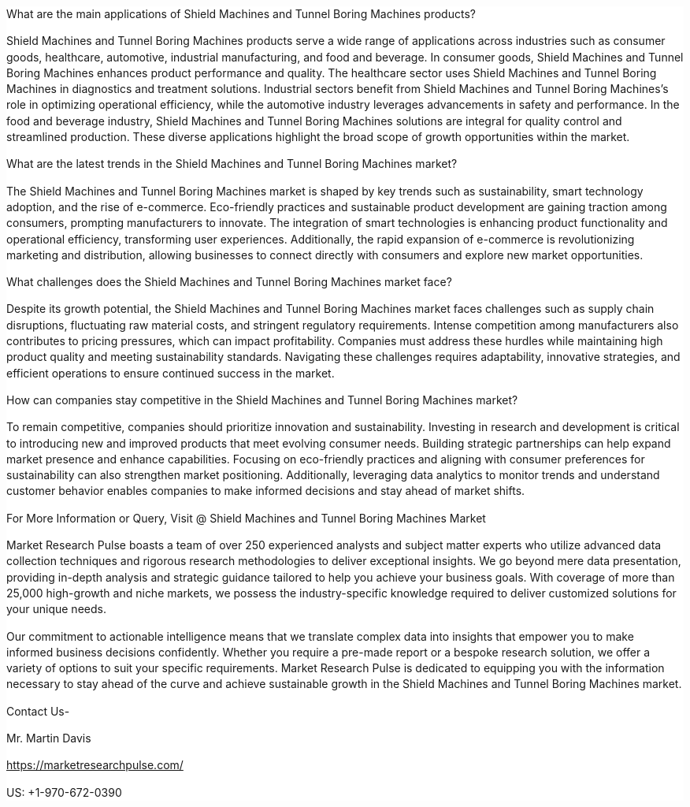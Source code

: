 What are the main applications of Shield Machines and Tunnel Boring Machines products?

Shield Machines and Tunnel Boring Machines products serve a wide range of applications across industries such as consumer goods, healthcare, automotive, industrial manufacturing, and food and beverage. In consumer goods, Shield Machines and Tunnel Boring Machines enhances product performance and quality. The healthcare sector uses Shield Machines and Tunnel Boring Machines in diagnostics and treatment solutions. Industrial sectors benefit from Shield Machines and Tunnel Boring Machines’s role in optimizing operational efficiency, while the automotive industry leverages advancements in safety and performance. In the food and beverage industry, Shield Machines and Tunnel Boring Machines solutions are integral for quality control and streamlined production. These diverse applications highlight the broad scope of growth opportunities within the market.

What are the latest trends in the Shield Machines and Tunnel Boring Machines market?

The Shield Machines and Tunnel Boring Machines market is shaped by key trends such as sustainability, smart technology adoption, and the rise of e-commerce. Eco-friendly practices and sustainable product development are gaining traction among consumers, prompting manufacturers to innovate. The integration of smart technologies is enhancing product functionality and operational efficiency, transforming user experiences. Additionally, the rapid expansion of e-commerce is revolutionizing marketing and distribution, allowing businesses to connect directly with consumers and explore new market opportunities.

What challenges does the Shield Machines and Tunnel Boring Machines market face?

Despite its growth potential, the Shield Machines and Tunnel Boring Machines market faces challenges such as supply chain disruptions, fluctuating raw material costs, and stringent regulatory requirements. Intense competition among manufacturers also contributes to pricing pressures, which can impact profitability. Companies must address these hurdles while maintaining high product quality and meeting sustainability standards. Navigating these challenges requires adaptability, innovative strategies, and efficient operations to ensure continued success in the market.

How can companies stay competitive in the Shield Machines and Tunnel Boring Machines market?

To remain competitive, companies should prioritize innovation and sustainability. Investing in research and development is critical to introducing new and improved products that meet evolving consumer needs. Building strategic partnerships can help expand market presence and enhance capabilities. Focusing on eco-friendly practices and aligning with consumer preferences for sustainability can also strengthen market positioning. Additionally, leveraging data analytics to monitor trends and understand customer behavior enables companies to make informed decisions and stay ahead of market shifts.

For More Information or Query, Visit @ Shield Machines and Tunnel Boring Machines Market

Market Research Pulse boasts a team of over 250 experienced analysts and subject matter experts who utilize advanced data collection techniques and rigorous research methodologies to deliver exceptional insights. We go beyond mere data presentation, providing in-depth analysis and strategic guidance tailored to help you achieve your business goals. With coverage of more than 25,000 high-growth and niche markets, we possess the industry-specific knowledge required to deliver customized solutions for your unique needs.

Our commitment to actionable intelligence means that we translate complex data into insights that empower you to make informed business decisions confidently. Whether you require a pre-made report or a bespoke research solution, we offer a variety of options to suit your specific requirements. Market Research Pulse is dedicated to equipping you with the information necessary to stay ahead of the curve and achieve sustainable growth in the Shield Machines and Tunnel Boring Machines market.

Contact Us-

Mr. Martin Davis

https://marketresearchpulse.com/

US: +1-970-672-0390
